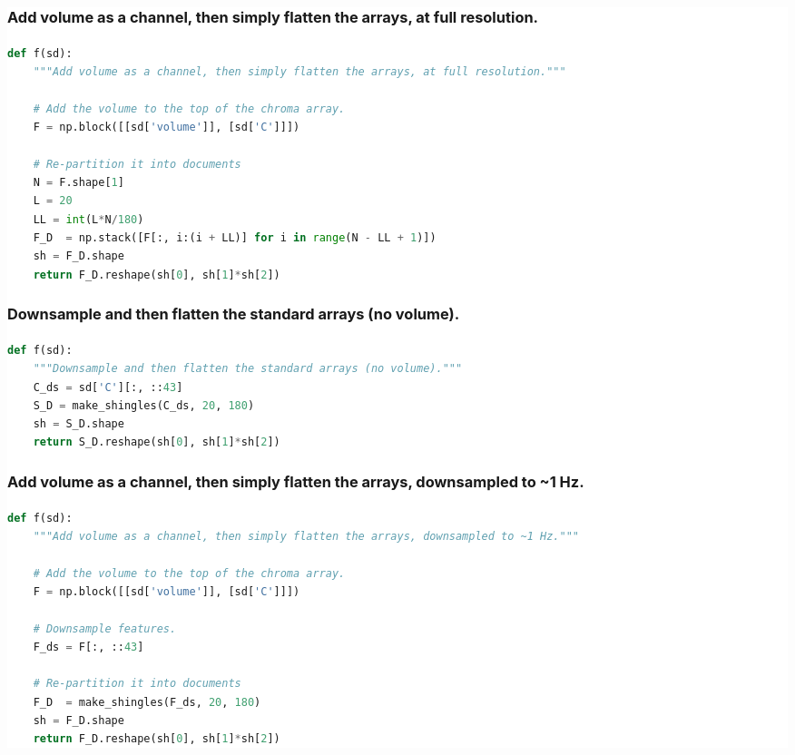 ### Add volume as a channel, then simply flatten the arrays, at full resolution.

```python
def f(sd):
    """Add volume as a channel, then simply flatten the arrays, at full resolution."""
    
    # Add the volume to the top of the chroma array.
    F = np.block([[sd['volume']], [sd['C']]])
    
    # Re-partition it into documents
    N = F.shape[1]
    L = 20
    LL = int(L*N/180)
    F_D  = np.stack([F[:, i:(i + LL)] for i in range(N - LL + 1)])
    sh = F_D.shape
    return F_D.reshape(sh[0], sh[1]*sh[2])

```

### Downsample and then flatten the standard arrays (no volume).

```python
def f(sd):
    """Downsample and then flatten the standard arrays (no volume)."""
    C_ds = sd['C'][:, ::43]
    S_D = make_shingles(C_ds, 20, 180)
    sh = S_D.shape
    return S_D.reshape(sh[0], sh[1]*sh[2])

```

### Add volume as a channel, then simply flatten the arrays, downsampled to ~1 Hz.

```python
def f(sd):
    """Add volume as a channel, then simply flatten the arrays, downsampled to ~1 Hz."""
    
    # Add the volume to the top of the chroma array.
    F = np.block([[sd['volume']], [sd['C']]])
        
    # Downsample features.
    F_ds = F[:, ::43]
    
    # Re-partition it into documents
    F_D  = make_shingles(F_ds, 20, 180)
    sh = F_D.shape
    return F_D.reshape(sh[0], sh[1]*sh[2])

```
